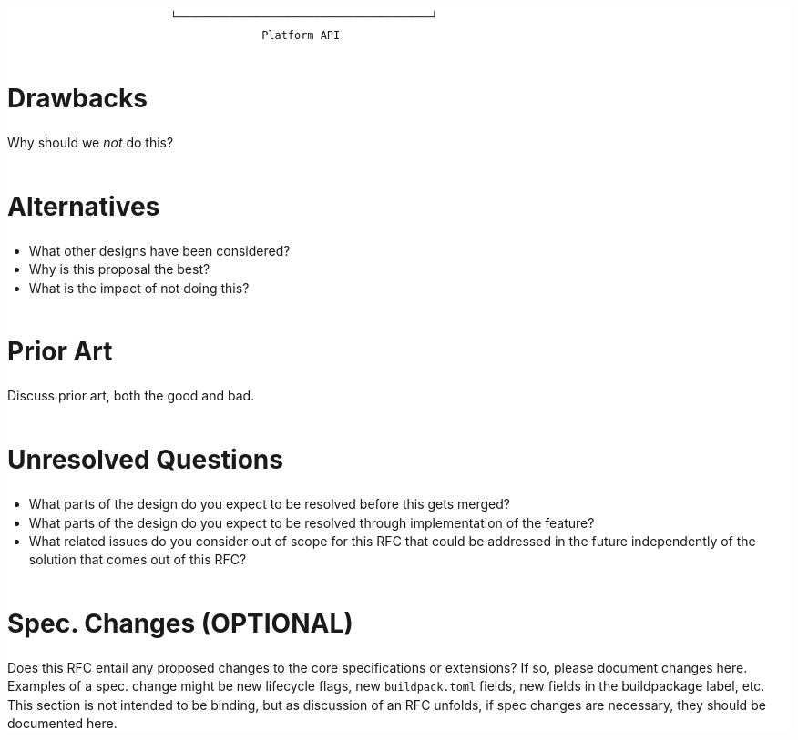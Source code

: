 ```text
                         └───────────────────────────────────────┘
                                       Platform API
```


[rfc-pr-182]: https://github.com/buildpacks/rfcs/pull/182

# Drawbacks
[drawbacks]: #drawbacks

Why should we *not* do this?

# Alternatives
[alternatives]: #alternatives

- What other designs have been considered?
- Why is this proposal the best?
- What is the impact of not doing this?

# Prior Art
[prior-art]: #prior-art

Discuss prior art, both the good and bad.

# Unresolved Questions
[unresolved-questions]: #unresolved-questions

- What parts of the design do you expect to be resolved before this gets merged?
- What parts of the design do you expect to be resolved through implementation of the feature?
- What related issues do you consider out of scope for this RFC that could be addressed in the future independently of the solution that comes out of this RFC?

# Spec. Changes (OPTIONAL)
[spec-changes]: #spec-changes
Does this RFC entail any proposed changes to the core specifications or extensions? If so, please document changes here.
Examples of a spec. change might be new lifecycle flags, new `buildpack.toml` fields, new fields in the buildpackage label, etc.
This section is not intended to be binding, but as discussion of an RFC unfolds, if spec changes are necessary, they should be documented here.


[meta]: #meta
[summary]: #summary
[definitions]: #definitions
[motivation]: #motivation
[reverse-domain-namespacing]: https://github.com/buildpacks/rfcs/blob/main/text/0084-project-descriptor-domains.md
[issue-tekton-33]: https://github.com/buildpacks/tekton-integration/issues/33
[what-it-is]: #what-it-is
[how-it-works]: #how-it-works